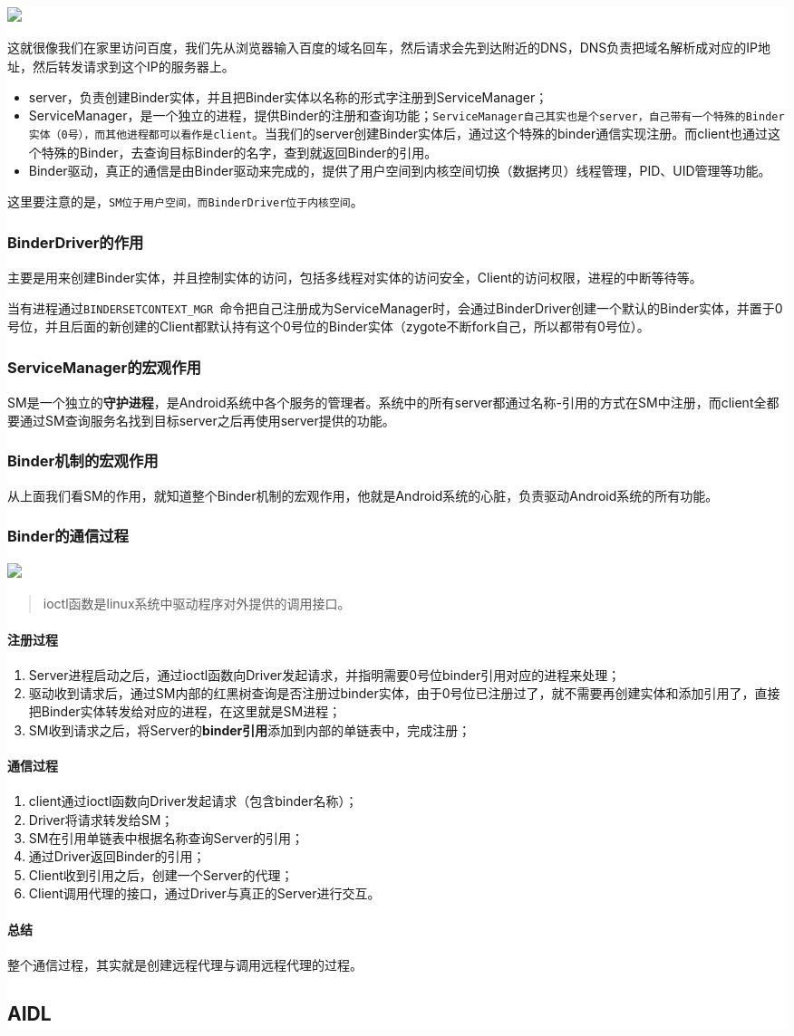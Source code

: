 ![](binder流程.png)

这就很像我们在家里访问百度，我们先从浏览器输入百度的域名回车，然后请求会先到达附近的DNS，DNS负责把域名解析成对应的IP地址，然后转发请求到这个IP的服务器上。

- server，负责创建Binder实体，并且把Binder实体以名称的形式字注册到ServiceManager；
- ServiceManager，是一个独立的进程，提供Binder的注册和查询功能；`ServiceManager自己其实也是个server，自己带有一个特殊的Binder实体（0号），而其他进程都可以看作是client`。当我们的server创建Binder实体后，通过这个特殊的binder通信实现注册。而client也通过这个特殊的Binder，去查询目标Binder的名字，查到就返回Binder的引用。
- Binder驱动，真正的通信是由Binder驱动来完成的，提供了用户空间到内核空间切换（数据拷贝）线程管理，PID、UID管理等功能。

这里要注意的是，`SM位于用户空间，而BinderDriver位于内核空间`。

### BinderDriver的作用

主要是用来创建Binder实体，并且控制实体的访问，包括多线程对实体的访问安全，Client的访问权限，进程的中断等待等。

当有进程通过`BINDERSETCONTEXT_MGR `命令把自己注册成为ServiceManager时，会通过BinderDriver创建一个默认的Binder实体，并置于0号位，并且后面的新创建的Client都默认持有这个0号位的Binder实体（zygote不断fork自己，所以都带有0号位）。

### ServiceManager的宏观作用

SM是一个独立的**守护进程**，是Android系统中各个服务的管理者。系统中的所有server都通过名称-引用的方式在SM中注册，而client全都要通过SM查询服务名找到目标server之后再使用server提供的功能。

### Binder机制的宏观作用

从上面我们看SM的作用，就知道整个Binder机制的宏观作用，他就是Android系统的心脏，负责驱动Android系统的所有功能。

### Binder的通信过程

![](binder通信机制.png)

>ioctl函数是linux系统中驱动程序对外提供的调用接口。

#### 注册过程

1. Server进程启动之后，通过ioctl函数向Driver发起请求，并指明需要0号位binder引用对应的进程来处理；
2. 驱动收到请求后，通过SM内部的红黑树查询是否注册过binder实体，由于0号位已注册过了，就不需要再创建实体和添加引用了，直接把Binder实体转发给对应的进程，在这里就是SM进程；
3. SM收到请求之后，将Server的**binder引用**添加到内部的单链表中，完成注册；

#### 通信过程

1. client通过ioctl函数向Driver发起请求（包含binder名称）；
2. Driver将请求转发给SM；
3. SM在引用单链表中根据名称查询Server的引用；
4. 通过Driver返回Binder的引用；
5. Client收到引用之后，创建一个Server的代理；
6. Client调用代理的接口，通过Driver与真正的Server进行交互。

#### 总结

整个通信过程，其实就是创建远程代理与调用远程代理的过程。

## AIDL
